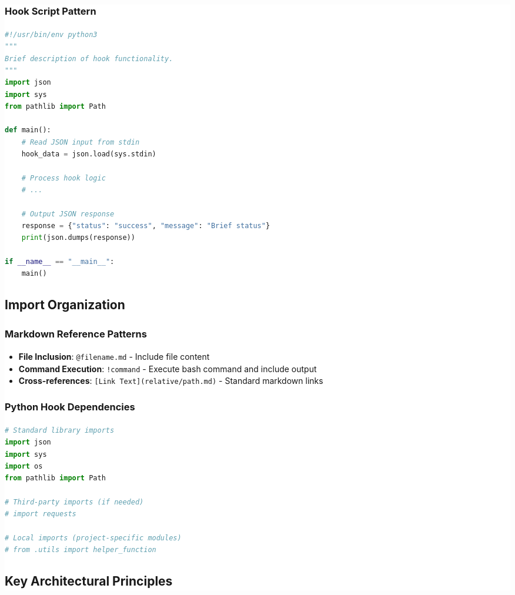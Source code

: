 ### Hook Script Pattern

```python
#!/usr/bin/env python3
"""
Brief description of hook functionality.
"""
import json
import sys
from pathlib import Path

def main():
    # Read JSON input from stdin
    hook_data = json.load(sys.stdin)

    # Process hook logic
    # ...

    # Output JSON response
    response = {"status": "success", "message": "Brief status"}
    print(json.dumps(response))

if __name__ == "__main__":
    main()
```

## Import Organization

### Markdown Reference Patterns

- **File Inclusion**: `@filename.md` - Include file content
- **Command Execution**: `!command` - Execute bash command and include output
- **Cross-references**: `[Link Text](relative/path.md)` - Standard markdown links

### Python Hook Dependencies

```python
# Standard library imports
import json
import sys
import os
from pathlib import Path

# Third-party imports (if needed)
# import requests

# Local imports (project-specific modules)
# from .utils import helper_function
```

## Key Architectural Principles
